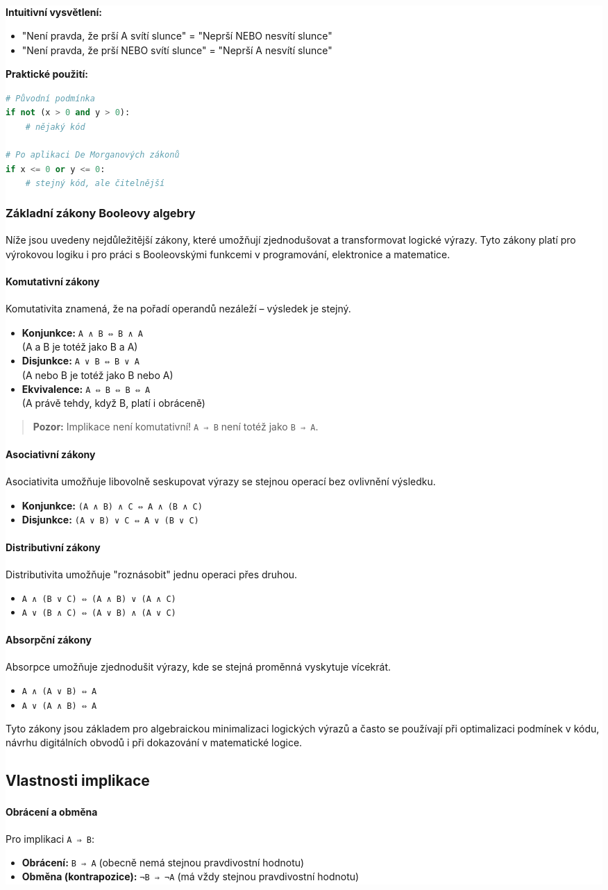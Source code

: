 **Intuitivní vysvětlení:**
- "Není pravda, že prší A svítí slunce" = "Neprší NEBO nesvítí slunce"
- "Není pravda, že prší NEBO svítí slunce" = "Neprší A nesvítí slunce"

**Praktické použití:**
```python
# Původní podmínka
if not (x > 0 and y > 0):
    # nějaký kód

# Po aplikaci De Morganových zákonů  
if x <= 0 or y <= 0:
    # stejný kód, ale čitelnější
```
### Základní zákony Booleovy algebry

Níže jsou uvedeny nejdůležitější zákony, které umožňují zjednodušovat a transformovat logické výrazy. Tyto zákony platí pro výrokovou logiku i pro práci s Booleovskými funkcemi v programování, elektronice a matematice.

#### Komutativní zákony
Komutativita znamená, že na pořadí operandů nezáleží – výsledek je stejný.
- **Konjunkce:** `A ∧ B ⇔ B ∧ A`  
    (A a B je totéž jako B a A)
- **Disjunkce:** `A ∨ B ⇔ B ∨ A`  
    (A nebo B je totéž jako B nebo A)
- **Ekvivalence:** `A ⇔ B ⇔ B ⇔ A`  
    (A právě tehdy, když B, platí i obráceně)

> **Pozor:** Implikace není komutativní! `A ⇒ B` není totéž jako `B ⇒ A`.

#### Asociativní zákony
Asociativita umožňuje libovolně seskupovat výrazy se stejnou operací bez ovlivnění výsledku.
- **Konjunkce:** `(A ∧ B) ∧ C ⇔ A ∧ (B ∧ C)`
- **Disjunkce:** `(A ∨ B) ∨ C ⇔ A ∨ (B ∨ C)`

#### Distributivní zákony
Distributivita umožňuje "roznásobit" jednu operaci přes druhou.
- `A ∧ (B ∨ C) ⇔ (A ∧ B) ∨ (A ∧ C)`
- `A ∨ (B ∧ C) ⇔ (A ∨ B) ∧ (A ∨ C)`

#### Absorpční zákony
Absorpce umožňuje zjednodušit výrazy, kde se stejná proměnná vyskytuje vícekrát.
- `A ∧ (A ∨ B) ⇔ A`
- `A ∨ (A ∧ B) ⇔ A`

Tyto zákony jsou základem pro algebraickou minimalizaci logických výrazů a často se používají při optimalizaci podmínek v kódu, návrhu digitálních obvodů i při dokazování v matematické logice.

## Vlastnosti implikace

#### Obrácení a obměna
Pro implikaci `A ⇒ B`:
- **Obrácení:** `B ⇒ A` (obecně nemá stejnou pravdivostní hodnotu)
- **Obměna (kontrapozice):** `¬B ⇒ ¬A` (má vždy stejnou pravdivostní hodnotu)
